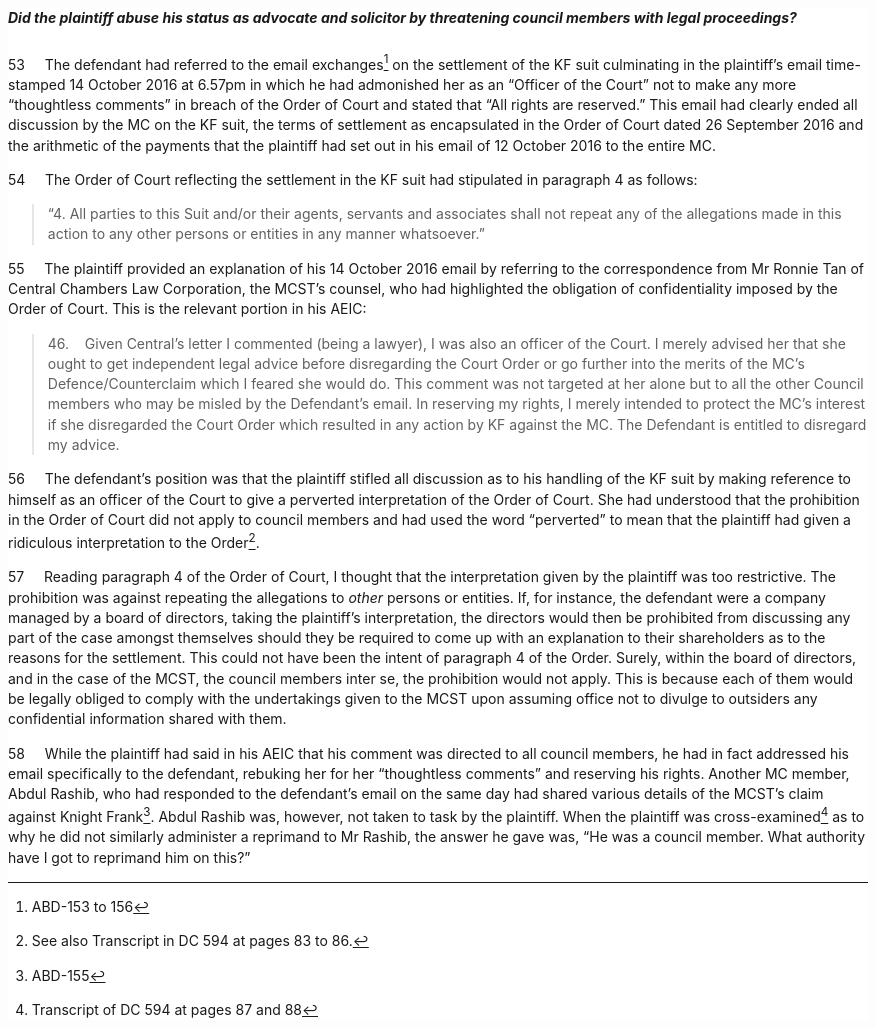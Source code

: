##### Did the plaintiff abuse his status as advocate and solicitor by threatening council members with legal proceedings?

53     The defendant had referred to the email exchanges[^20] on the settlement of the KF suit culminating in the plaintiff’s email time-stamped 14 October 2016 at 6.57pm in which he had admonished her as an “Officer of the Court” not to make any more “thoughtless comments” in breach of the Order of Court and stated that “All rights are reserved.” This email had clearly ended all discussion by the MC on the KF suit, the terms of settlement as encapsulated in the Order of Court dated 26 September 2016 and the arithmetic of the payments that the plaintiff had set out in his email of 12 October 2016 to the entire MC.

54     The Order of Court reflecting the settlement in the KF suit had stipulated in paragraph 4 as follows:

> “4. All parties to this Suit and/or their agents, servants and associates shall not repeat any of the allegations made in this action to any other persons or entities in any manner whatsoever.”

55     The plaintiff provided an explanation of his 14 October 2016 email by referring to the correspondence from Mr Ronnie Tan of Central Chambers Law Corporation, the MCST’s counsel, who had highlighted the obligation of confidentiality imposed by the Order of Court. This is the relevant portion in his AEIC:

> 46.    Given Central’s letter I commented (being a lawyer), I was also an officer of the Court. I merely advised her that she ought to get independent legal advice before disregarding the Court Order or go further into the merits of the MC’s Defence/Counterclaim which I feared she would do. This comment was not targeted at her alone but to all the other Council members who may be misled by the Defendant’s email. In reserving my rights, I merely intended to protect the MC’s interest if she disregarded the Court Order which resulted in any action by KF against the MC. The Defendant is entitled to disregard my advice.

56     The defendant’s position was that the plaintiff stifled all discussion as to his handling of the KF suit by making reference to himself as an officer of the Court to give a perverted interpretation of the Order of Court. She had understood that the prohibition in the Order of Court did not apply to council members and had used the word “perverted” to mean that the plaintiff had given a ridiculous interpretation to the Order[^21].

57     Reading paragraph 4 of the Order of Court, I thought that the interpretation given by the plaintiff was too restrictive. The prohibition was against repeating the allegations to _other_ persons or entities. If, for instance, the defendant were a company managed by a board of directors, taking the plaintiff’s interpretation, the directors would then be prohibited from discussing any part of the case amongst themselves should they be required to come up with an explanation to their shareholders as to the reasons for the settlement. This could not have been the intent of paragraph 4 of the Order. Surely, within the board of directors, and in the case of the MCST, the council members inter se, the prohibition would not apply. This is because each of them would be legally obliged to comply with the undertakings given to the MCST upon assuming office not to divulge to outsiders any confidential information shared with them.

58     While the plaintiff had said in his AEIC that his comment was directed to all council members, he had in fact addressed his email specifically to the defendant, rebuking her for her “thoughtless comments” and reserving his rights. Another MC member, Abdul Rashib, who had responded to the defendant’s email on the same day had shared various details of the MCST’s claim against Knight Frank[^22]. Abdul Rashib was, however, not taken to task by the plaintiff. When the plaintiff was cross-examined[^23] as to why he did not similarly administer a reprimand to Mr Rashib, the answer he gave was, “He was a council member. What authority have I got to reprimand him on this?”


[^1]: Paragraph 21(e) of Reply dated 12 April 2017 filed in DC 594. There is however a typographical error as the date stated therein is 1 Nov 2016.
[^2]: Paragraph 5(1) of Defence
[^3]: See <span class="citation">\[2020\] SGDC 111</span> at \[7\], \[12\], and \[13\].
[^4]: Transcript of 6 February 2020 at pages 67 and 68
[^5]: Statement of Claim at paragraphs 8 to 11
[^6]: Paragraphs 11 and 12 of the Statement of Claim.
[^7]: Paragraph 14 of the Statement of Claim.
[^8]: Paragraph 15 of the Statement of Claim
[^9]: Paragraphs 21 and 22 of the Statement of Claim
[^10]: Paragraph 23 of the Statement of Claim
[^11]: Paragraph 32 of Defence
[^12]: Defendant’s Closing Submissions at paragraph 17.
[^13]: ABD-153 to 156
[^14]: Paragraph 29(1) of Plaintiff’s AEIC
[^15]: Transcript of 6 February 2020 at pages 51 to 53
[^16]: Plaintiff’s AEIC in DC 594 at paragraph 11
[^17]: ABD-3082 at paragraph 2
[^18]: ABD-260 at paragraph 8.4.3
[^19]: ABD-301 and ABD-302
[^20]: ABD-153 to 156
[^21]: See also Transcript in DC 594 at pages 83 to 86.
[^22]: ABD-155
[^23]: Transcript of DC 594 at pages 87 and 88
[^24]: Transcript of 6 Feb 2020 at pages 82 to 85, 89 to 91
[^25]: Transcript of 6 Feb 2020 at page 94
[^26]: BA-128 at \[48\]
[^27]: ABD-245 to 247
[^28]: BA-130 at \[59\]
[^29]: BA 125 at \[30\]
[^30]: Transcript of 6 February 2020 at page 130
[^31]: Transcript of 6 February 2020 at page 108
[^32]: Transcript of 6 February 2020 at page 106
[^33]: ABD-3082 to 3086
[^34]: Paragraphs 14 and 15 of Teoh Chooi Sian’s AEIC
[^35]: Transcript of 6 February 2020 at pages 5 and 6.
[^36]: Paragraph 32 of Reply
[^37]: Transcript of 6 February 2020 at pages 118 to 119
[^38]: Exhibit “TCS-18” in the Defendant’s AEIC
[^39]: Transcript of 6 February 2020 at pages 6 and 7
[^40]: ABD-310
[^41]: Transcript of 6 February 2020 at page 10